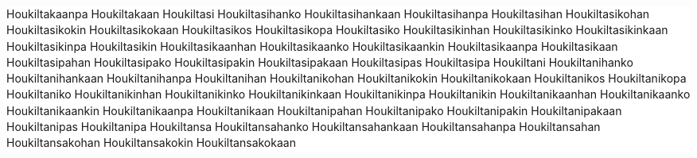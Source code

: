 Houkiltakaanpa
Houkiltakaan
Houkiltasi
Houkiltasihanko
Houkiltasihankaan
Houkiltasihanpa
Houkiltasihan
Houkiltasikohan
Houkiltasikokin
Houkiltasikokaan
Houkiltasikos
Houkiltasikopa
Houkiltasiko
Houkiltasikinhan
Houkiltasikinko
Houkiltasikinkaan
Houkiltasikinpa
Houkiltasikin
Houkiltasikaanhan
Houkiltasikaanko
Houkiltasikaankin
Houkiltasikaanpa
Houkiltasikaan
Houkiltasipahan
Houkiltasipako
Houkiltasipakin
Houkiltasipakaan
Houkiltasipas
Houkiltasipa
Houkiltani
Houkiltanihanko
Houkiltanihankaan
Houkiltanihanpa
Houkiltanihan
Houkiltanikohan
Houkiltanikokin
Houkiltanikokaan
Houkiltanikos
Houkiltanikopa
Houkiltaniko
Houkiltanikinhan
Houkiltanikinko
Houkiltanikinkaan
Houkiltanikinpa
Houkiltanikin
Houkiltanikaanhan
Houkiltanikaanko
Houkiltanikaankin
Houkiltanikaanpa
Houkiltanikaan
Houkiltanipahan
Houkiltanipako
Houkiltanipakin
Houkiltanipakaan
Houkiltanipas
Houkiltanipa
Houkiltansa
Houkiltansahanko
Houkiltansahankaan
Houkiltansahanpa
Houkiltansahan
Houkiltansakohan
Houkiltansakokin
Houkiltansakokaan